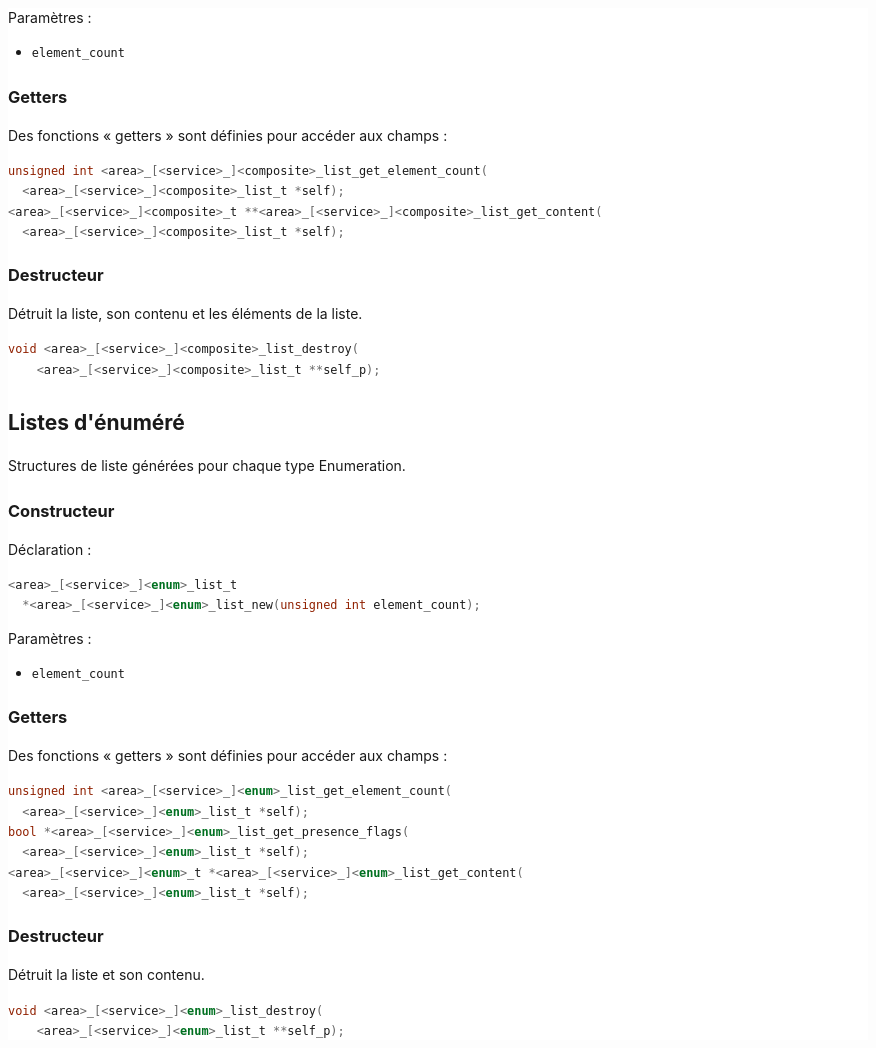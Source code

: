 Paramètres :

  -	`element_count`

###	Getters

Des fonctions « getters » sont définies pour accéder aux champs :

```c
unsigned int <area>_[<service>_]<composite>_list_get_element_count(
  <area>_[<service>_]<composite>_list_t *self);
<area>_[<service>_]<composite>_t **<area>_[<service>_]<composite>_list_get_content(
  <area>_[<service>_]<composite>_list_t *self);
```

###	Destructeur

Détruit la liste, son contenu et les éléments de la liste.

```c
void <area>_[<service>_]<composite>_list_destroy(
    <area>_[<service>_]<composite>_list_t **self_p);
```

Listes d'énuméré
----------------

Structures de liste générées pour chaque type Enumeration.

###	Constructeur

Déclaration :

```c
<area>_[<service>_]<enum>_list_t
  *<area>_[<service>_]<enum>_list_new(unsigned int element_count);
```

Paramètres :

  -	`element_count`

###	Getters

Des fonctions « getters » sont définies pour accéder aux champs :

```c
unsigned int <area>_[<service>_]<enum>_list_get_element_count(
  <area>_[<service>_]<enum>_list_t *self);
bool *<area>_[<service>_]<enum>_list_get_presence_flags(
  <area>_[<service>_]<enum>_list_t *self);
<area>_[<service>_]<enum>_t *<area>_[<service>_]<enum>_list_get_content(
  <area>_[<service>_]<enum>_list_t *self);
```

###	Destructeur

Détruit la liste et son contenu.

```c
void <area>_[<service>_]<enum>_list_destroy(
    <area>_[<service>_]<enum>_list_t **self_p);
```
